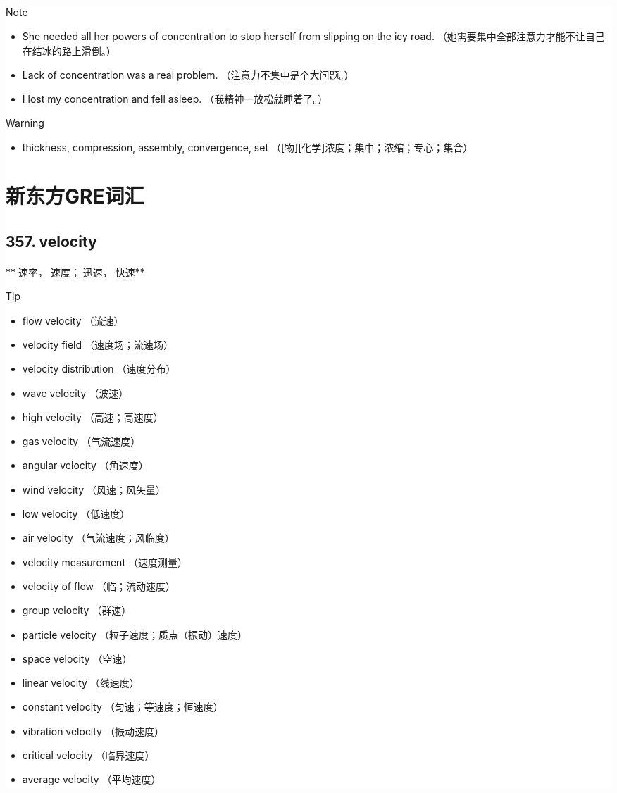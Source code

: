 > [!NOTE]
>
> - She needed all her powers of concentration to stop herself from slipping on the icy road. （她需要集中全部注意力才能不让自己在结冰的路上滑倒。）
>
> - Lack of concentration was a real problem. （注意力不集中是个大问题。）
>
> - I lost my concentration and fell asleep. （我精神一放松就睡着了。）
>

> [!WARNING]
>
> - thickness, compression, assembly, convergence, set （[物][化学]浓度；集中；浓缩；专心；集合）
>

# 新东方GRE词汇

## 357. velocity

** 速率， 速度； 迅速， 快速**

> [!TIP]
>
> - flow velocity （流速）
>
> - velocity field （速度场；流速场）
>
> - velocity distribution （速度分布）
>
> - wave velocity （波速）
>
> - high velocity （高速；高速度）
>
> - gas velocity （气流速度）
>
> - angular velocity （角速度）
>
> - wind velocity （风速；风矢量）
>
> - low velocity （低速度）
>
> - air velocity （气流速度；风临度）
>
> - velocity measurement （速度测量）
>
> - velocity of flow （临；流动速度）
>
> - group velocity （群速）
>
> - particle velocity （粒子速度；质点（振动）速度）
>
> - space velocity （空速）
>
> - linear velocity （线速度）
>
> - constant velocity （匀速；等速度；恒速度）
>
> - vibration velocity （振动速度）
>
> - critical velocity （临界速度）
>
> - average velocity （平均速度）
>
